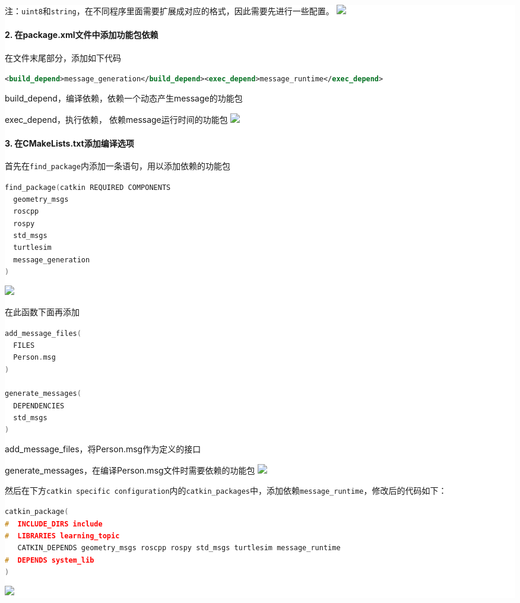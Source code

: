 注：`uint8`和`string`，在不同程序里面需要扩展成对应的格式，因此需要先进行一些配置。
![](https://img.mahaofei.com/img/202112231649673-ros-notes5-1.png)

#### 2. 在package.xml文件中添加功能包依赖

在文件末尾部分，添加如下代码

```xml
<build_depend>message_generation</build_depend><exec_depend>message_runtime</exec_depend>
```

build_depend，编译依赖，依赖一个动态产生message的功能包

exec_depend，执行依赖， 依赖message运行时间的功能包
![](https://img.mahaofei.com/img/202112231650056-ros-notes5-2.png)

#### 3. 在CMakeLists.txt添加编译选项

首先在`find_package`内添加一条语句，用以添加依赖的功能包

```c++
find_package(catkin REQUIRED COMPONENTS
  geometry_msgs
  roscpp
  rospy
  std_msgs
  turtlesim
  message_generation
)
```
![](https://img.mahaofei.com/img/202112231650566-ros-notes5-3.png)

在此函数下面再添加

```c++
add_message_files(
  FILES
  Person.msg
)

generate_messages(
  DEPENDENCIES
  std_msgs
)
```

add_message_files，将Person.msg作为定义的接口

generate_messages，在编译Person.msg文件时需要依赖的功能包
![](https://img.mahaofei.com/img/202112231650214-ros-notes5-4.png)

然后在下方`catkin specific configuration`内的`catkin_packages`中，添加依赖`message_runtime`，修改后的代码如下：

```c++
catkin_package(
#  INCLUDE_DIRS include
#  LIBRARIES learning_topic
   CATKIN_DEPENDS geometry_msgs roscpp rospy std_msgs turtlesim message_runtime
#  DEPENDS system_lib
)
```
![](https://img.mahaofei.com/img/202112231650548-ros-notes5-5.png)
